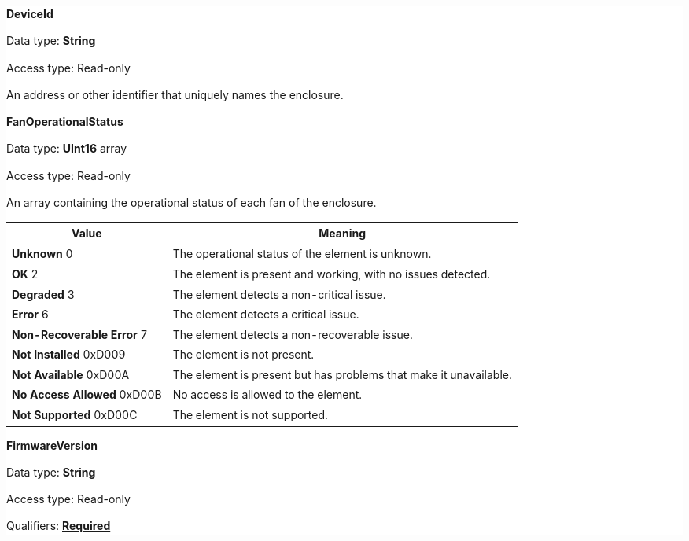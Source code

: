 

 

 

**DeviceId**
   

Data type: **String**
 

Access type: Read-only
 

An address or other identifier that uniquely names the enclosure.

 

**FanOperationalStatus**
   

Data type: **UInt16** array
 

Access type: Read-only
 

An array containing the operational status of each fan of the enclosure.



| Value                                                                                                                                                                                                                                                                               | Meaning                                                                      |
|-------------------------------------------------------------------------------------------------------------------------------------------------------------------------------------------------------------------------------------------------------------------------------------|------------------------------------------------------------------------------|
|  **Unknown** 0                                                          | The operational status of the element is unknown.                 |
|  **OK** 2                                                                                                   | The element is present and working, with no issues detected.      |
|  **Degraded** 3                                                      | The element detects a non-critical issue.                         |
|  **Error** 6                                                                  | The element detects a critical issue.                             |
|  **Non-Recoverable Error** 7  | The element detects a non-recoverable issue.                      |
|  **Not Installed** 0xD009                             | The element is not present.                                       |
|  **Not Available** 0xD00A                             | The element is present but has problems that make it unavailable. |
|  **No Access Allowed** 0xD00B             | No access is allowed to the element.                              |
|  **Not Supported** 0xD00C                             | The element is not supported.                                     |



 

 

**FirmwareVersion**
   

Data type: **String**
 

Access type: Read-only
 

Qualifiers: [**Required**](/windows/win32/wmisdk/standard-qualifiers)
 
